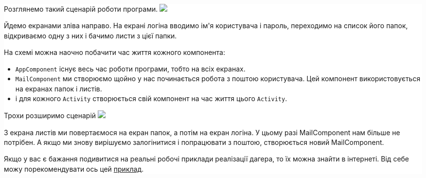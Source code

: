 Розглянемо такий сценарій роботи програми.
![](/images/android/11-lesson/5-dagger-sub-component-scope/4.webp)

Йдемо екранами зліва направо. На екрані логіна вводимо ім'я користувача і пароль, переходимо на список його папок, відкриваємо одну з них і бачимо листи з цієї папки.

На схемі можна наочно побачити час життя кожного компонента:
- `AppComponent` існує весь час роботи програми, тобто на всіх екранах.
- `MailComponent` ми створюємо щойно у нас починається робота з поштою користувача. Цей компонент використовується на екранах папок і листів.
- і для кожного `Activity` створюється свій компонент на час життя цього `Activity`.

Трохи розширимо сценарій
![](/images/android/11-lesson/5-dagger-sub-component-scope/5.png)

З екрана листів ми повертаємося на екран папок, а потім на екран логіна. У цьому разі MailComponent нам більше не потрібен. А якщо ми знову вирішуємо залогінитися і попрацювати з поштою, створюється новий MailComponent.

Якщо у вас є бажання подивитися на реальні робочі приклади реалізації дагера, то їх можна знайти в інтернеті. Від себе можу порекомендувати ось цей [приклад](https://github.com/frogermcs/GithubClient).


